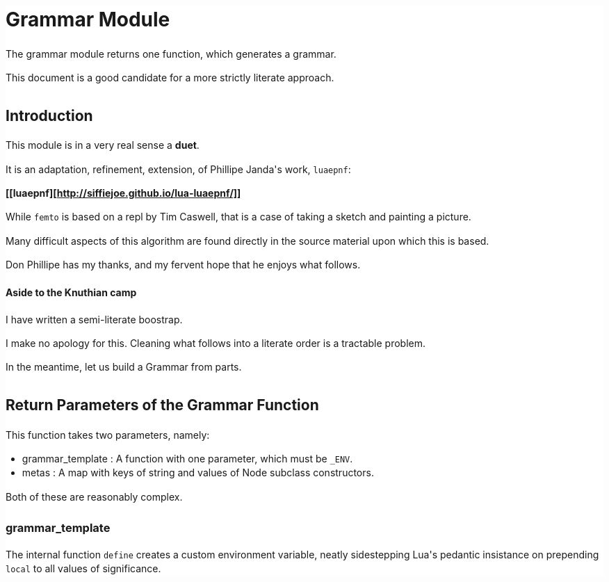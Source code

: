 # Grammar Module


The grammar module returns one function, which generates a grammar.


This document is a good candidate for a more strictly literate approach.


## Introduction

This module is in a very real sense a **duet**.


It is an adaptation, refinement, extension, of Phillipe Janda's work,
``luaepnf``:


**[[luaepnf][http://siffiejoe.github.io/lua-luaepnf/]]**


While ``femto`` is based on a repl by Tim Caswell, that is a case of taking a
sketch and painting a picture.


Many difficult aspects of this algorithm are found directly in the source
material upon which this is based.


Don Phillipe has my thanks, and my fervent hope that he enjoys what follows.


#### Aside to the Knuthian camp

I have written a semi-literate boostrap.


I make no apology for this.  Cleaning what follows into a literate order is
a tractable problem.


In the meantime, let us build a Grammar from parts.


## Return Parameters of the Grammar Function

This function takes two parameters, namely:


  - grammar_template :  A function with one parameter, which must be ``_ENV``.
  - metas :  A map with keys of string and values of Node subclass
             constructors.


Both of these are reasonably complex.


### grammar_template

  The internal function ``define`` creates a custom environment variable, neatly
sidestepping Lua's pedantic insistance on prepending ``local`` to all values of
significance.
